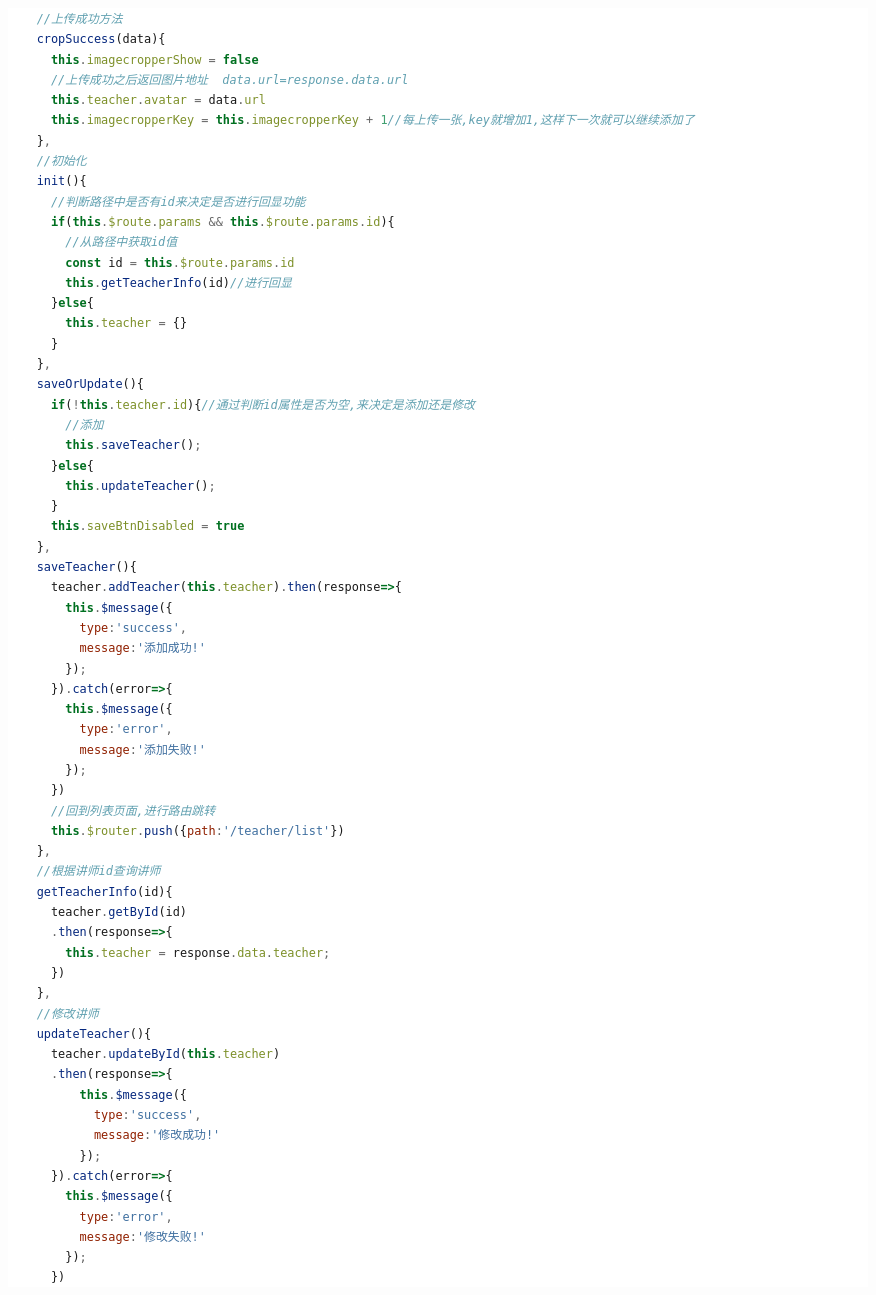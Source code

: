 ```javascript
    //上传成功方法
    cropSuccess(data){
      this.imagecropperShow = false
      //上传成功之后返回图片地址  data.url=response.data.url
      this.teacher.avatar = data.url
      this.imagecropperKey = this.imagecropperKey + 1//每上传一张,key就增加1,这样下一次就可以继续添加了
    },
    //初始化
    init(){
      //判断路径中是否有id来决定是否进行回显功能
      if(this.$route.params && this.$route.params.id){
        //从路径中获取id值
        const id = this.$route.params.id
        this.getTeacherInfo(id)//进行回显
      }else{
        this.teacher = {}
      }
    },
    saveOrUpdate(){
      if(!this.teacher.id){//通过判断id属性是否为空,来决定是添加还是修改
        //添加
        this.saveTeacher();
      }else{
        this.updateTeacher();
      }
      this.saveBtnDisabled = true
    },
    saveTeacher(){
      teacher.addTeacher(this.teacher).then(response=>{
        this.$message({
          type:'success',
          message:'添加成功!'
        });
      }).catch(error=>{
        this.$message({
          type:'error',
          message:'添加失败!'
        });
      })
      //回到列表页面,进行路由跳转
      this.$router.push({path:'/teacher/list'})
    },
    //根据讲师id查询讲师
    getTeacherInfo(id){
      teacher.getById(id)
      .then(response=>{
        this.teacher = response.data.teacher;
      })
    },
    //修改讲师
    updateTeacher(){
      teacher.updateById(this.teacher)
      .then(response=>{
          this.$message({
            type:'success',
            message:'修改成功!'
          });      
      }).catch(error=>{
        this.$message({
          type:'error',
          message:'修改失败!'
        });
      })
```